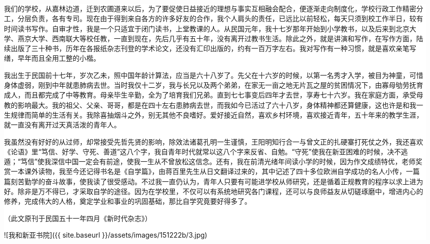 我们的学校，从嘉林边道，迁到农圃道来以后，为了要促使日益接近的理想与事实互相融会配合，便逐渐走向制度化，学校行政工作精密分工，分层负责，各有专司。现在由于得到来自各方的许多好友的合作，我个人肩头的责任，已远比以前轻松，每天只须到校工作半日，较有时间读书写作。自审才性，我是一个只适宜于闭门读书，上堂教课的人。从民国元年，我十七岁那年开始到小学教书，以及后来到北京大学、燕京大学、西南联大等校任教，一直到现在，先后几乎有五十年，没有离开过教书生活。除此之外，就是讲演和写作，在写作方面，陆续出版了三十种书，历年在各报纸杂志刊登的学术论文，还没有汇印出版的，约有一百万字左右。我对写作有一种习惯，就是喜欢亲笔写缮，早年而且全用工整的小楷。 

我出生于民国前十七年，岁次乙未，照中国年龄计算法，应当是六十八岁了。先父在十六岁的时候，以第一名秀才入学，被目为神童，可惜身体虚弱，刚到中年就患肺病去世。当时我仅十二岁，我与长兄以及两个弟弟，在家无一亩之地无片瓦之屋的贫困情况下，由寡母劬劳抚育成人，而且都完成了中等教育。母亲毕生辛勤，全为了培育我们兄弟。直到七七事变后四年才去世，享寿七十六岁。我在家庭方面，承受母教的影响最大。我的祖父、父亲、哥哥，都是在四十左右患肺病去世，而我如今已活过了六十八岁，身体精神都还算健康，这也许是和我一生规律而简单的生活有关。我除喜抽烟斗之外，别无其他不良嗜好。爱好接近自然，喜欢乡村环境，喜欢接近青年，五十年来的教学生涯，就一直没有离开过天真活泼的青年人。 

我虽然没有好好的从过师，却常接受先哲先贤的影响，除效法诸葛孔明一生谨慎，王阳明知行合一与曾文正的扎硬寨打死仗之外，我还喜欢《论语》里“笃信、好学、守死、善道”这八个字，我自青年时代就常以这八个字来反省、自勉。“守死”使我在新亚困难的时候，决不逃遁；“笃信”使我深信中国一定会有前途，使我一生从不曾放松这信念。还有，我在前清光绪年间读小学的时候，因为作文成绩特优，老师奖赏一本课外读物，我至今还记得书名是《自学篇》，由蒋百里先生从日文翻译过来的，其中记述了四十多位欧洲自学成功的名人小传，一篇篇刻苦勤学的奋斗故事，使我读了很受感动。不过我一直仍认为，青年人只要有可能进学校从师研究，还是循着正规教育的程序以求上进为好。除非是万不得已，才采取自学的途径。因为在学校里，不仅可以有系统地研究各门课程，还可以与良师益友从切磋琢磨中，增进内心的修养，完成伟大的人格，奠定学业和事业的巩固基础，那比自学究竟要好得多了。

（此文原刊于民国五十一年四月《新时代杂志》）

![我和新亚书院]({{ site.baseurl }}/assets/images/151222b/3.jpg)